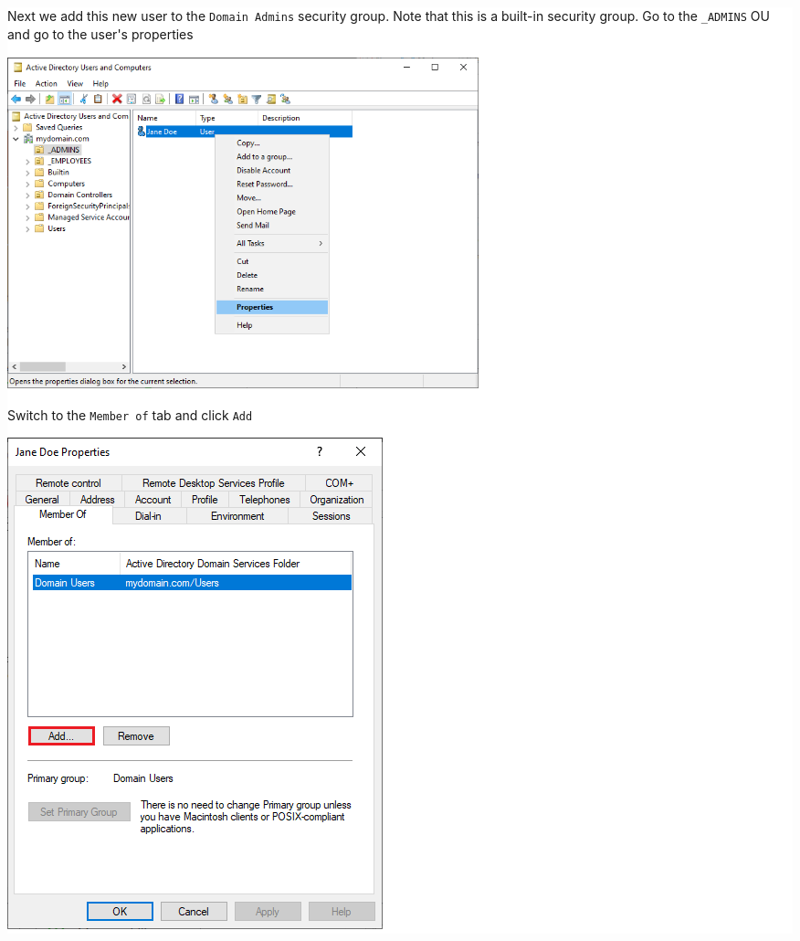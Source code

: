 Next we add this new user to the `Domain Admins` security group. Note that this is a built-in security group. Go to the `_ADMINS` OU and go to the user's properties

<img src="/assets/img/adconfig/AD_Create_Admin_4.png" alt="image" height="60%" width="60%" />

Switch to the `Member of` tab and click `Add`

<img src="/assets/img/adconfig/AD_Create_Admin_5.png" alt="image" />
